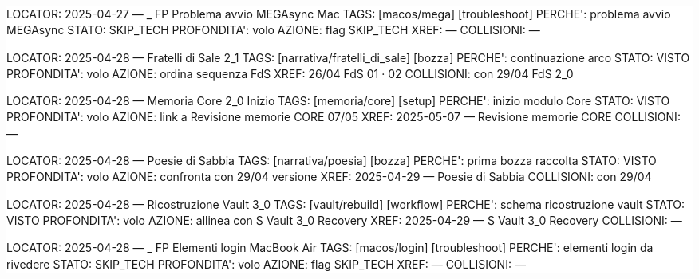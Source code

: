 LOCATOR: 2025-04-27 — _ FP Problema avvio MEGAsync Mac
TAGS: [macos/mega] [troubleshoot]
PERCHE': problema avvio MEGAsync
STATO: SKIP_TECH
PROFONDITA': volo
AZIONE: flag SKIP_TECH
XREF: —
COLLISIONI: —

LOCATOR: 2025-04-28 — Fratelli di Sale 2_1
TAGS: [narrativa/fratelli_di_sale] [bozza]
PERCHE': continuazione arco
STATO: VISTO
PROFONDITA': volo
AZIONE: ordina sequenza FdS
XREF: 26/04 FdS 01 · 02
COLLISIONI: con 29/04 FdS 2_0

LOCATOR: 2025-04-28 — Memoria Core 2_0 Inizio
TAGS: [memoria/core] [setup]
PERCHE': inizio modulo Core
STATO: VISTO
PROFONDITA': volo
AZIONE: link a Revisione memorie CORE 07/05
XREF: 2025-05-07 — Revisione memorie CORE
COLLISIONI: —

LOCATOR: 2025-04-28 — Poesie di Sabbia
TAGS: [narrativa/poesia] [bozza]
PERCHE': prima bozza raccolta
STATO: VISTO
PROFONDITA': volo
AZIONE: confronta con 29/04 versione
XREF: 2025-04-29 — Poesie di Sabbia
COLLISIONI: con 29/04

LOCATOR: 2025-04-28 — Ricostruzione Vault 3_0
TAGS: [vault/rebuild] [workflow]
PERCHE': schema ricostruzione vault
STATO: VISTO
PROFONDITA': volo
AZIONE: allinea con S Vault 3_0 Recovery
XREF: 2025-04-29 — S Vault 3_0 Recovery
COLLISIONI: —

LOCATOR: 2025-04-28 — _ FP Elementi login MacBook Air
TAGS: [macos/login] [troubleshoot]
PERCHE': elementi login da rivedere
STATO: SKIP_TECH
PROFONDITA': volo
AZIONE: flag SKIP_TECH
XREF: —
COLLISIONI: —
